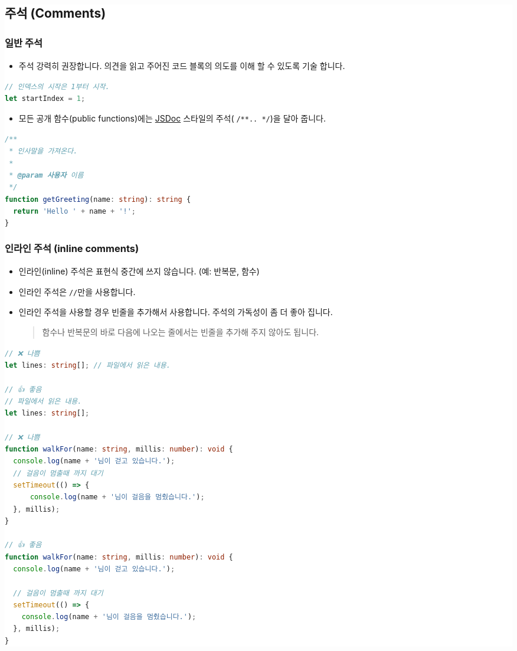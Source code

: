 



## 주석 (Comments)

### 일반 주석

- 주석 강력히 권장합니다. 의견을 읽고 주어진 코드 블록의 의도를 이해 할 수 있도록 기술 합니다.

```typescript
// 인덱스의 시작은 1부터 시작.
let startIndex = 1;
```

* 모든 공개 함수(public functions)에는 [JSDoc](https://jsdoc.app/) 스타일의 주석( `/**.. */`)을 달아 줍니다.

```typescript
/**
 * 인사말을 가져온다.
 *
 * @param 사용자 이름
 */
function getGreeting(name: string): string {
  return 'Hello ' + name + '!';
}
```

### 인라인 주석 (inline comments)

- 인라인(inline) 주석은 표현식 중간에 쓰지 않습니다. (예: 반복문, 함수)

- 인라인 주석은 `//`만을 사용합니다.

- 인라인 주석을 사용할 경우 빈줄을 추가해서 사용합니다. 주석의 가독성이 좀 더 좋아 집니다.
  
  > 함수나 반복문의 바로 다음에 나오는 줄에서는 빈줄을 추가해 주지 않아도 됩니다.

```typescript
// ❌ 나쁨
let lines: string[]; // 파일에서 읽은 내용.

// 👍 좋음
// 파일에서 읽은 내용.
let lines: string[];

// ❌ 나쁨
function walkFor(name: string, millis: number): void {
  console.log(name + '님이 걷고 있습니다.');
  // 걸음이 멈출때 까지 대기
  setTimeout(() => {
      console.log(name + '님이 걸음을 멈췄습니다.');
  }, millis);
}

// 👍 좋음
function walkFor(name: string, millis: number): void {
  console.log(name + '님이 걷고 있습니다.');

  // 걸음이 멈출때 까지 대기
  setTimeout(() => {
    console.log(name + '님이 걸음을 멈췄습니다.');
  }, millis);
}
```
